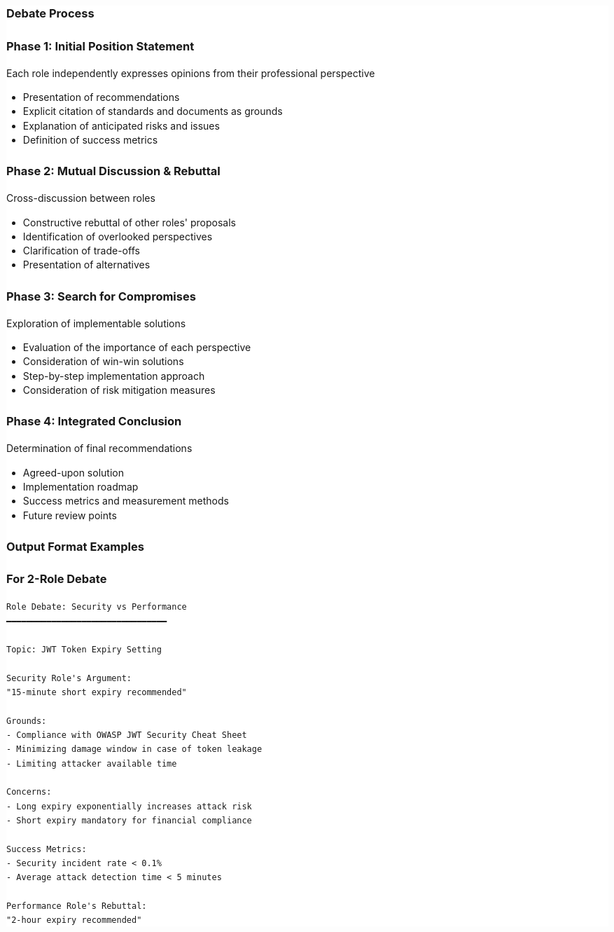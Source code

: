 ### Debate Process

### Phase 1: Initial Position Statement

Each role independently expresses opinions from their professional perspective

- Presentation of recommendations
- Explicit citation of standards and documents as grounds
- Explanation of anticipated risks and issues
- Definition of success metrics

### Phase 2: Mutual Discussion & Rebuttal

Cross-discussion between roles

- Constructive rebuttal of other roles' proposals
- Identification of overlooked perspectives
- Clarification of trade-offs
- Presentation of alternatives

### Phase 3: Search for Compromises

Exploration of implementable solutions

- Evaluation of the importance of each perspective
- Consideration of win-win solutions
- Step-by-step implementation approach
- Consideration of risk mitigation measures

### Phase 4: Integrated Conclusion

Determination of final recommendations

- Agreed-upon solution
- Implementation roadmap
- Success metrics and measurement methods
- Future review points

### Output Format Examples

### For 2-Role Debate

```
Role Debate: Security vs Performance
━━━━━━━━━━━━━━━━━━━━━━━━━━━━━━━━

Topic: JWT Token Expiry Setting

Security Role's Argument:
"15-minute short expiry recommended"

Grounds:
- Compliance with OWASP JWT Security Cheat Sheet
- Minimizing damage window in case of token leakage
- Limiting attacker available time

Concerns:
- Long expiry exponentially increases attack risk
- Short expiry mandatory for financial compliance

Success Metrics:
- Security incident rate < 0.1%
- Average attack detection time < 5 minutes

Performance Role's Rebuttal:
"2-hour expiry recommended"
```